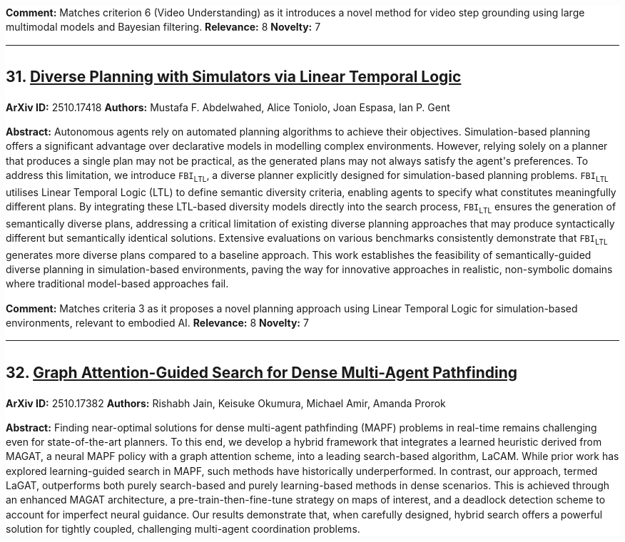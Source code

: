 **Comment:** Matches criterion 6 (Video Understanding) as it introduces a novel method for video step grounding using large multimodal models and Bayesian filtering.
**Relevance:** 8
**Novelty:** 7

---

## 31. [Diverse Planning with Simulators via Linear Temporal Logic](https://arxiv.org/abs/2510.17418) <a id="link31"></a>
**ArXiv ID:** 2510.17418
**Authors:** Mustafa F. Abdelwahed, Alice Toniolo, Joan Espasa, Ian P. Gent

**Abstract:**  Autonomous agents rely on automated planning algorithms to achieve their objectives. Simulation-based planning offers a significant advantage over declarative models in modelling complex environments. However, relying solely on a planner that produces a single plan may not be practical, as the generated plans may not always satisfy the agent's preferences. To address this limitation, we introduce $\texttt{FBI}_\texttt{LTL}$, a diverse planner explicitly designed for simulation-based planning problems. $\texttt{FBI}_\texttt{LTL}$ utilises Linear Temporal Logic (LTL) to define semantic diversity criteria, enabling agents to specify what constitutes meaningfully different plans. By integrating these LTL-based diversity models directly into the search process, $\texttt{FBI}_\texttt{LTL}$ ensures the generation of semantically diverse plans, addressing a critical limitation of existing diverse planning approaches that may produce syntactically different but semantically identical solutions. Extensive evaluations on various benchmarks consistently demonstrate that $\texttt{FBI}_\texttt{LTL}$ generates more diverse plans compared to a baseline approach. This work establishes the feasibility of semantically-guided diverse planning in simulation-based environments, paving the way for innovative approaches in realistic, non-symbolic domains where traditional model-based approaches fail.

**Comment:** Matches criteria 3 as it proposes a novel planning approach using Linear Temporal Logic for simulation-based environments, relevant to embodied AI.
**Relevance:** 8
**Novelty:** 7

---

## 32. [Graph Attention-Guided Search for Dense Multi-Agent Pathfinding](https://arxiv.org/abs/2510.17382) <a id="link32"></a>
**ArXiv ID:** 2510.17382
**Authors:** Rishabh Jain, Keisuke Okumura, Michael Amir, Amanda Prorok

**Abstract:**  Finding near-optimal solutions for dense multi-agent pathfinding (MAPF) problems in real-time remains challenging even for state-of-the-art planners. To this end, we develop a hybrid framework that integrates a learned heuristic derived from MAGAT, a neural MAPF policy with a graph attention scheme, into a leading search-based algorithm, LaCAM. While prior work has explored learning-guided search in MAPF, such methods have historically underperformed. In contrast, our approach, termed LaGAT, outperforms both purely search-based and purely learning-based methods in dense scenarios. This is achieved through an enhanced MAGAT architecture, a pre-train-then-fine-tune strategy on maps of interest, and a deadlock detection scheme to account for imperfect neural guidance. Our results demonstrate that, when carefully designed, hybrid search offers a powerful solution for tightly coupled, challenging multi-agent coordination problems.
